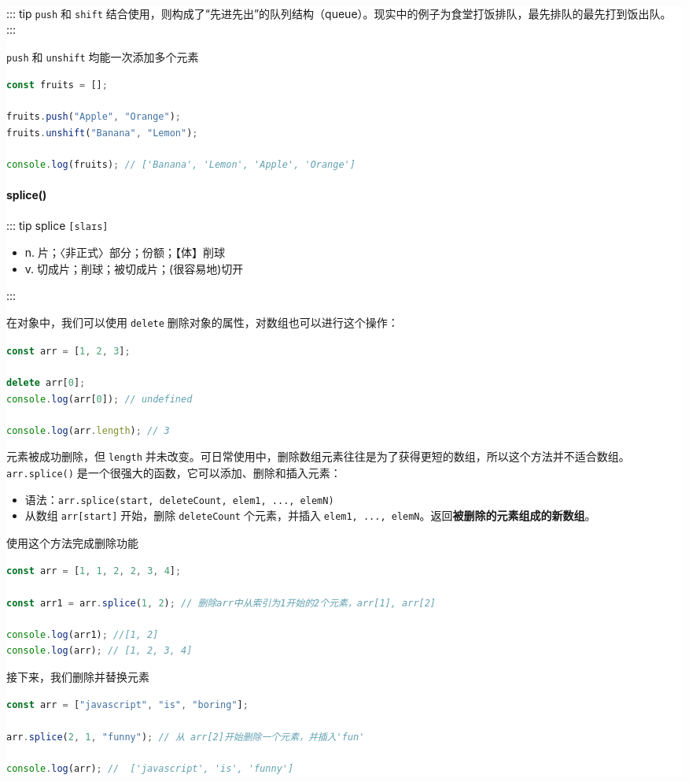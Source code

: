 ::: tip
`push` 和 `shift` 结合使用，则构成了“先进先出”的队列结构（queue）。现实中的例子为食堂打饭排队，最先排队的最先打到饭出队。
:::

`push` 和 `unshift` 均能一次添加多个元素

```javascript
const fruits = [];

fruits.push("Apple", "Orange");
fruits.unshift("Banana", "Lemon");

console.log(fruits); // ['Banana', 'Lemon', 'Apple', 'Orange']
```

#### splice()

::: tip
splice `[slaɪs]`

- n. 片；〈非正式〉部分；份额；【体】削球
- v. 切成片；削球；被切成片；(很容易地)切开

:::

在对象中，我们可以使用 `delete` 删除对象的属性，对数组也可以进行这个操作：

```javascript
const arr = [1, 2, 3];

delete arr[0];
console.log(arr[0]); // undefined

console.log(arr.length); // 3
```

元素被成功删除，但 `length` 并未改变。可日常使用中，删除数组元素往往是为了获得更短的数组，所以这个方法并不适合数组。  
`arr.splice()` 是一个很强大的函数，它可以添加、删除和插入元素：

- 语法：`arr.splice(start, deleteCount, elem1, ..., elemN)`
- 从数组 `arr[start]` 开始，删除 `deleteCount` 个元素，并插入 `elem1, ..., elemN`。返回**被删除的元素组成的新数组**。

使用这个方法完成删除功能

```javascript
const arr = [1, 1, 2, 2, 3, 4];

const arr1 = arr.splice(1, 2); // 删除arr中从索引为1开始的2个元素，arr[1], arr[2]

console.log(arr1); //[1, 2]
console.log(arr); // [1, 2, 3, 4]
```

接下来，我们删除并替换元素

```javascript
const arr = ["javascript", "is", "boring"];

arr.splice(2, 1, "funny"); // 从 arr[2]开始删除一个元素，并插入'fun'

console.log(arr); //  ['javascript', 'is', 'funny']
```
